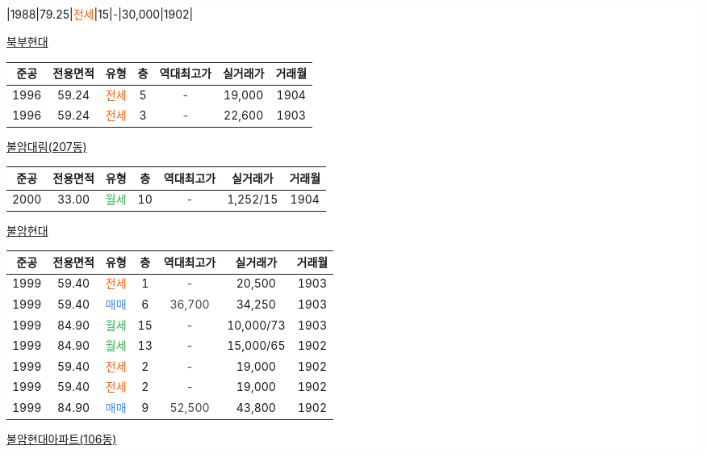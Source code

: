 |1988|79.25|<span style="color:#ff5a00">전세</span>|15|<span style="color:#444444">-</span>|30,000|1902|


<script async src="//pagead2.googlesyndication.com/pagead/js/adsbygoogle.js"></script>

<ins class="adsbygoogle"
     style="display:block"
     data-ad-client="ca-pub-2446590836940007"
     data-ad-slot="1659523306"
     data-ad-format="auto"
     data-full-width-responsive="true"></ins>
<script>
(adsbygoogle = window.adsbygoogle || []).push({});
</script>


[북부현대](https://search.naver.com/search.naver?query=%EC%84%9C%EC%9A%B8%ED%8A%B9%EB%B3%84%EC%8B%9C+%EB%85%B8%EC%9B%90%EA%B5%AC+%EC%83%81%EA%B3%84%EB%8F%99+%EB%B6%81%EB%B6%80%ED%98%84%EB%8C%80)

|준공|전용면적|유형|층|역대최고가|실거래가|거래월|
|:---:|:---:|:---:|:---:|:---:|:---:|:---:|
|1996|59.24|<span style="color:#ff5a00">전세</span>|5|<span style="color:#444444">-</span>|19,000|1904|
|1996|59.24|<span style="color:#ff5a00">전세</span>|3|<span style="color:#444444">-</span>|22,600|1903|

[불암대림(207동)](https://search.naver.com/search.naver?query=%EC%84%9C%EC%9A%B8%ED%8A%B9%EB%B3%84%EC%8B%9C+%EB%85%B8%EC%9B%90%EA%B5%AC+%EC%83%81%EA%B3%84%EB%8F%99+%EB%B6%88%EC%95%94%EB%8C%80%EB%A6%BC%28207%EB%8F%99%29)

|준공|전용면적|유형|층|역대최고가|실거래가|거래월|
|:---:|:---:|:---:|:---:|:---:|:---:|:---:|
|2000|33.00|<span style="color:#34a853">월세</span>|10|<span style="color:#444444">-</span>|1,252/15|1904|

[불암현대](https://search.naver.com/search.naver?query=%EC%84%9C%EC%9A%B8%ED%8A%B9%EB%B3%84%EC%8B%9C+%EB%85%B8%EC%9B%90%EA%B5%AC+%EC%83%81%EA%B3%84%EB%8F%99+%EB%B6%88%EC%95%94%ED%98%84%EB%8C%80)

|준공|전용면적|유형|층|역대최고가|실거래가|거래월|
|:---:|:---:|:---:|:---:|:---:|:---:|:---:|
|1999|59.40|<span style="color:#ff5a00">전세</span>|1|<span style="color:#444444">-</span>|20,500|1903|
|1999|59.40|<span style="color:#4285f3">매매</span>|6|<span style="color:#444444">36,700</span>|34,250|1903|
|1999|84.90|<span style="color:#34a853">월세</span>|15|<span style="color:#444444">-</span>|10,000/73|1903|
|1999|84.90|<span style="color:#34a853">월세</span>|13|<span style="color:#444444">-</span>|15,000/65|1902|
|1999|59.40|<span style="color:#ff5a00">전세</span>|2|<span style="color:#444444">-</span>|19,000|1902|
|1999|59.40|<span style="color:#ff5a00">전세</span>|2|<span style="color:#444444">-</span>|19,000|1902|
|1999|84.90|<span style="color:#4285f3">매매</span>|9|<span style="color:#444444">52,500</span>|43,800|1902|

[불암현대아파트(106동)](https://search.naver.com/search.naver?query=%EC%84%9C%EC%9A%B8%ED%8A%B9%EB%B3%84%EC%8B%9C+%EB%85%B8%EC%9B%90%EA%B5%AC+%EC%83%81%EA%B3%84%EB%8F%99+%EB%B6%88%EC%95%94%ED%98%84%EB%8C%80%EC%95%84%ED%8C%8C%ED%8A%B8%28106%EB%8F%99%29)
